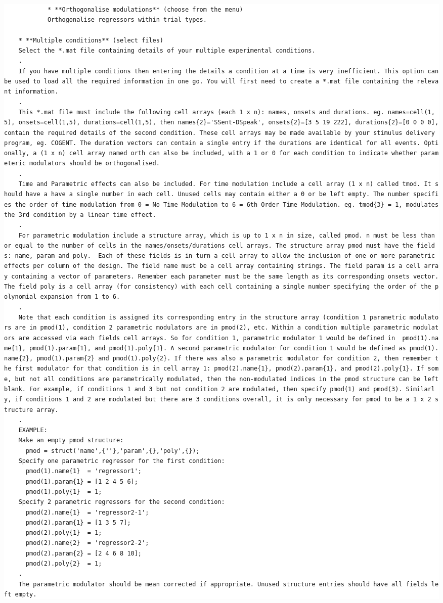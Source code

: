                 * **Orthogonalise modulations** (choose from the menu)  
                Orthogonalise regressors within trial types.  

        * **Multiple conditions** (select files)  
        Select the *.mat file containing details of your multiple experimental conditions.  
        .  
        If you have multiple conditions then entering the details a condition at a time is very inefficient. This option can be used to load all the required information in one go. You will first need to create a *.mat file containing the relevant information.   
        .  
        This *.mat file must include the following cell arrays (each 1 x n): names, onsets and durations. eg. names=cell(1,5), onsets=cell(1,5), durations=cell(1,5), then names{2}='SSent-DSpeak', onsets{2}=[3 5 19 222], durations{2}=[0 0 0 0], contain the required details of the second condition. These cell arrays may be made available by your stimulus delivery program, eg. COGENT. The duration vectors can contain a single entry if the durations are identical for all events. Optionally, a (1 x n) cell array named orth can also be included, with a 1 or 0 for each condition to indicate whether parameteric modulators should be orthogonalised.  
        .  
        Time and Parametric effects can also be included. For time modulation include a cell array (1 x n) called tmod. It should have a have a single number in each cell. Unused cells may contain either a 0 or be left empty. The number specifies the order of time modulation from 0 = No Time Modulation to 6 = 6th Order Time Modulation. eg. tmod{3} = 1, modulates the 3rd condition by a linear time effect.  
        .  
        For parametric modulation include a structure array, which is up to 1 x n in size, called pmod. n must be less than or equal to the number of cells in the names/onsets/durations cell arrays. The structure array pmod must have the fields: name, param and poly.  Each of these fields is in turn a cell array to allow the inclusion of one or more parametric effects per column of the design. The field name must be a cell array containing strings. The field param is a cell array containing a vector of parameters. Remember each parameter must be the same length as its corresponding onsets vector. The field poly is a cell array (for consistency) with each cell containing a single number specifying the order of the polynomial expansion from 1 to 6.  
        .  
        Note that each condition is assigned its corresponding entry in the structure array (condition 1 parametric modulators are in pmod(1), condition 2 parametric modulators are in pmod(2), etc. Within a condition multiple parametric modulators are accessed via each fields cell arrays. So for condition 1, parametric modulator 1 would be defined in  pmod(1).name{1}, pmod(1).param{1}, and pmod(1).poly{1}. A second parametric modulator for condition 1 would be defined as pmod(1).name{2}, pmod(1).param{2} and pmod(1).poly{2}. If there was also a parametric modulator for condition 2, then remember the first modulator for that condition is in cell array 1: pmod(2).name{1}, pmod(2).param{1}, and pmod(2).poly{1}. If some, but not all conditions are parametrically modulated, then the non-modulated indices in the pmod structure can be left blank. For example, if conditions 1 and 3 but not condition 2 are modulated, then specify pmod(1) and pmod(3). Similarly, if conditions 1 and 2 are modulated but there are 3 conditions overall, it is only necessary for pmod to be a 1 x 2 structure array.  
        .  
        EXAMPLE:  
        Make an empty pmod structure:   
          pmod = struct('name',{''},'param',{},'poly',{});  
        Specify one parametric regressor for the first condition:   
          pmod(1).name{1}  = 'regressor1';  
          pmod(1).param{1} = [1 2 4 5 6];  
          pmod(1).poly{1}  = 1;  
        Specify 2 parametric regressors for the second condition:   
          pmod(2).name{1}  = 'regressor2-1';  
          pmod(2).param{1} = [1 3 5 7];   
          pmod(2).poly{1}  = 1;  
          pmod(2).name{2}  = 'regressor2-2';  
          pmod(2).param{2} = [2 4 6 8 10];  
          pmod(2).poly{2}  = 1;  
        .  
        The parametric modulator should be mean corrected if appropriate. Unused structure entries should have all fields left empty.  
